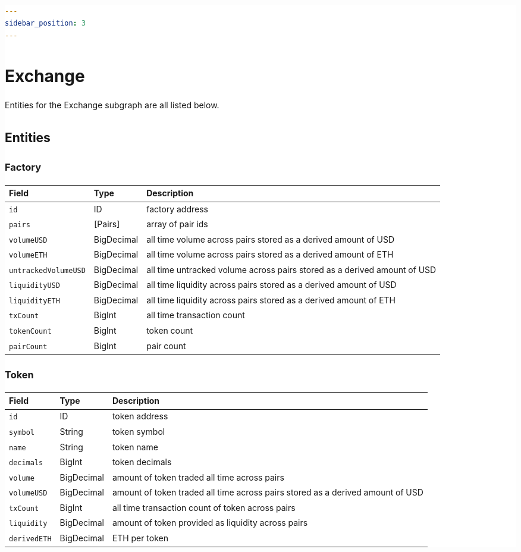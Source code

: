 ```yaml
---
sidebar_position: 3
---
```


# Exchange

Entities for the Exchange subgraph are all listed below.

## Entities

### Factory

| Field                | Type       | Description                                                              |
| :------------------- | :--------- | :----------------------------------------------------------------------- |
| `id`                 | ID         | factory address                                                          |
| `pairs`              | [Pairs]    | array of pair ids                                                        |
| `volumeUSD`          | BigDecimal | all time volume across pairs stored as a derived amount of USD           |
| `volumeETH`          | BigDecimal | all time volume across pairs stored as a derived amount of ETH           |
| `untrackedVolumeUSD` | BigDecimal | all time untracked volume across pairs stored as a derived amount of USD |
| `liquidityUSD`       | BigDecimal | all time liquidity across pairs stored as a derived amount of USD        |
| `liquidityETH`       | BigDecimal | all time liquidity across pairs stored as a derived amount of ETH        |
| `txCount`            | BigInt     | all time transaction count                                               |
| `tokenCount`         | BigInt     | token count                                                              |
| `pairCount`          | BigInt     | pair count                                                               |

### Token

| Field        | Type       | Description                                                                    |
| :----------- | :--------- | :----------------------------------------------------------------------------- |
| `id`         | ID         | token address                                                                  |
| `symbol`     | String     | token symbol                                                                   |
| `name`       | String     | token name                                                                     |
| `decimals`   | BigInt     | token decimals                                                                 |
| `volume`     | BigDecimal | amount of token traded all time across pairs                                   |
| `volumeUSD`  | BigDecimal | amount of token traded all time across pairs stored as a derived amount of USD |
| `txCount`    | BigInt     | all time transaction count of token across pairs                               |
| `liquidity`  | BigDecimal | amount of token provided as liquidity across pairs                             |
| `derivedETH` | BigDecimal | ETH per token                                                                  |
